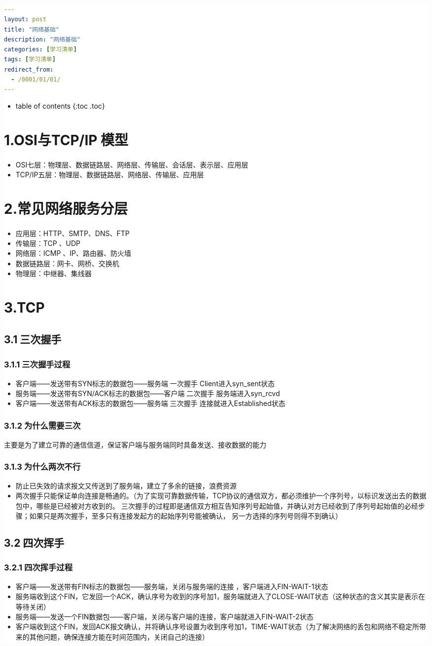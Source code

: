 ```yaml
---
layout: post
title: "网络基础"
description: "网络基础"
categories: [学习清单]
tags: [学习清单]
redirect_from:
  - /0001/01/01/
---
```


* table of contents
{:toc .toc}

# 1.OSI与TCP/IP 模型
* OSI七层：物理层、数据链路层、网络层、传输层、会话层、表示层、应用层
* TCP/IP五层：物理层、数据链路层、网络层、传输层、应用层

# 2.常见网络服务分层
* 应用层：HTTP、SMTP、DNS、FTP
* 传输层：TCP 、UDP
* 网络层：ICMP 、IP、路由器、防火墙
* 数据链路层：网卡、网桥、交换机
* 物理层：中继器、集线器

# 3.TCP
## 3.1 三次握手
### 3.1.1 三次握手过程
* 客户端——发送带有SYN标志的数据包——服务端 一次握手 Client进入syn_sent状态
* 服务端——发送带有SYN/ACK标志的数据包——客户端 二次握手 服务端进入syn_rcvd
* 客户端——发送带有ACK标志的数据包——服务端 三次握手 连接就进入Established状态

### 3.1.2 为什么需要三次
主要是为了建立可靠的通信信道，保证客户端与服务端同时具备发送、接收数据的能力

### 3.1.3 为什么两次不行
* 防止已失效的请求报文又传送到了服务端，建立了多余的链接，浪费资源
* 两次握手只能保证单向连接是畅通的。（为了实现可靠数据传输，TCP协议的通信双方，都必须维护一个序列号，以标识发送出去的数据包中，哪些是已经被对方收到的。 三次握手的过程即是通信双方相互告知序列号起始值，并确认对方已经收到了序列号起始值的必经步骤；如果只是两次握手，至多只有连接发起方的起始序列号能被确认， 另一方选择的序列号则得不到确认）

## 3.2 四次挥手
### 3.2.1 四次挥手过程
* 客户端——发送带有FIN标志的数据包——服务端，关闭与服务端的连接 ，客户端进入FIN-WAIT-1状态
* 服务端收到这个FIN，它发回⼀个ACK，确认序号为收到的序号加1，服务端就进入了CLOSE-WAIT状态（这种状态的含义其实是表示在等待关闭）
* 服务端——发送⼀个FIN数据包——客户端，关闭与客户端的连接，客户端就进入FIN-WAIT-2状态
* 客户端收到这个FIN，发回ACK报⽂确认，并将确认序号设置为收到序号加1，TIME-WAIT状态（为了解决网络的丢包和网络不稳定所带来的其他问题，确保连接方能在时间范围内，关闭自己的连接）
